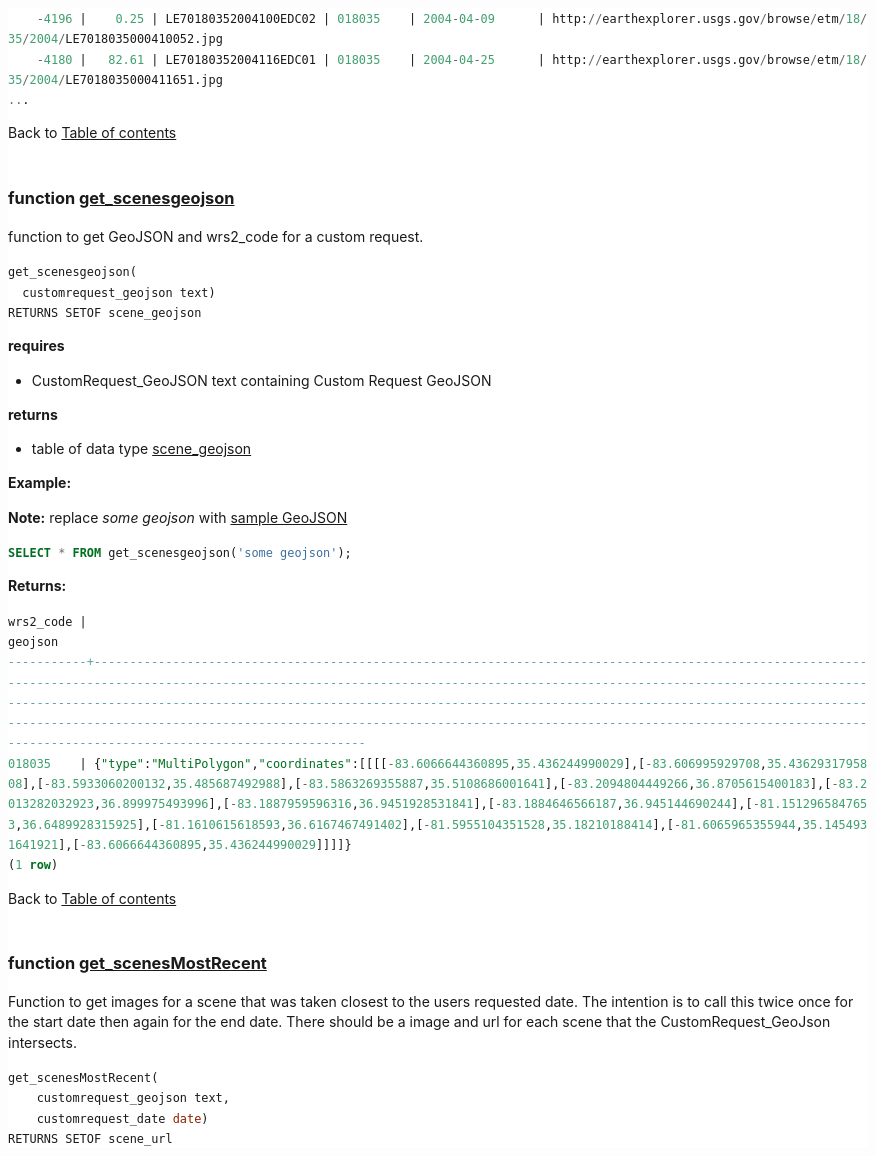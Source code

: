 ```sql
    -4196 |    0.25 | LE70180352004100EDC02 | 018035    | 2004-04-09      | http://earthexplorer.usgs.gov/browse/etm/18/35/2004/LE7018035000410052.jpg
    -4180 |   82.61 | LE70180352004116EDC01 | 018035    | 2004-04-25      | http://earthexplorer.usgs.gov/browse/etm/18/35/2004/LE7018035000411651.jpg
...
```
Back to [Table of contents](README.md)
<br><br>
### function [get_scenesgeojson](functions/get_scenesgeojson.sql)
function to get GeoJSON and wrs2_code for a custom request.
```sql
get_scenesgeojson(
  customrequest_geojson text)
RETURNS SETOF scene_geojson
```
**requires**
* CustomRequest_GeoJSON text containing Custom Request GeoJSON

**returns**
* table of data type [scene_geojson](datatypes.md#type-scene_geojson)

**Example:**

**Note:** replace *some geojson* with [sample GeoJSON](sampledata/buncombecounty.geojson?short_path=f249f19)
```sql
SELECT * FROM get_scenesgeojson('some geojson');
```
**Returns:**
```sql
wrs2_code |                                                                                                                                                                                                                                                               geojson                                                                                                                                                                                                                                                                
-----------+--------------------------------------------------------------------------------------------------------------------------------------------------------------------------------------------------------------------------------------------------------------------------------------------------------------------------------------------------------------------------------------------------------------------------------------------------------------------------------------------------------------------------------------
018035    | {"type":"MultiPolygon","coordinates":[[[[-83.6066644360895,35.436244990029],[-83.606995929708,35.4362931795808],[-83.5933060200132,35.485687492988],[-83.5863269355887,35.5108686001641],[-83.2094804449266,36.8705615400183],[-83.2013282032923,36.899975493996],[-83.1887959596316,36.9451928531841],[-83.1884646566187,36.945144690244],[-81.1512965847653,36.6489928315925],[-81.1610615618593,36.6167467491402],[-81.5955104351528,35.18210188414],[-81.6065965355944,35.1454931641921],[-83.6066644360895,35.436244990029]]]]}
(1 row)
```
Back to [Table of contents](README.md)
<br><br>
### function [get_scenesMostRecent](functions/get_scenesmostrecent.sql)
Function to get images for a scene that was taken closest to the users requested date. The intention is to call this twice once for the start date then again for the end date.  There should be a image and url for each scene that the CustomRequest_GeoJson intersects.
```sql
get_scenesMostRecent(
    customrequest_geojson text,
    customrequest_date date)
RETURNS SETOF scene_url
```